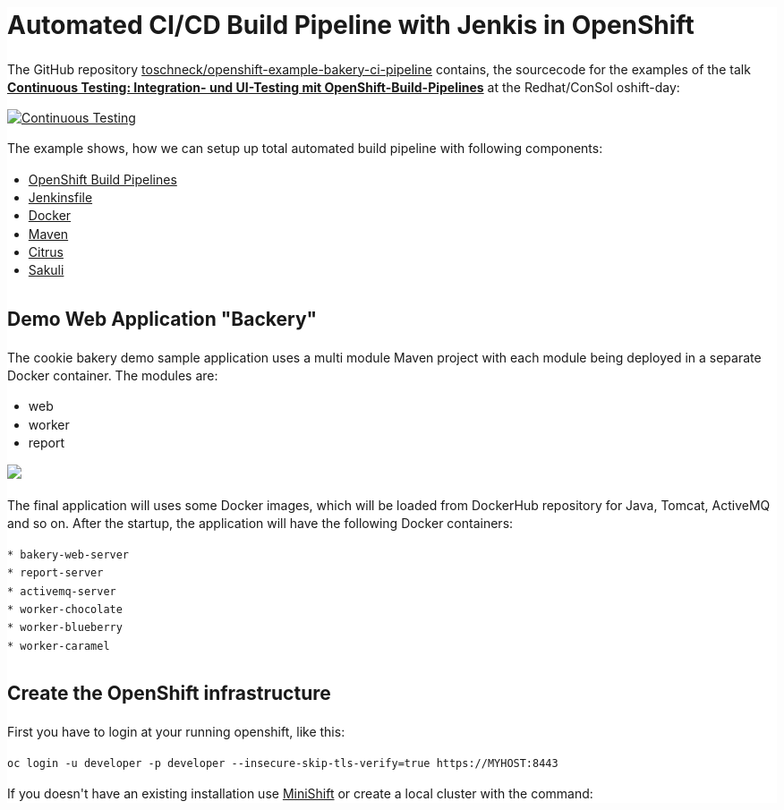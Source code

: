 # Automated CI/CD Build Pipeline with Jenkis in OpenShift

The GitHub repository [toschneck/openshift-example-bakery-ci-pipeline](https://github.com/toschneck/openshift-example-bakery-ci-pipeline) contains, the sourcecode for the examples of the talk **[Continuous Testing: Integration- und UI-Testing mit OpenShift-Build-Pipelines](https://www.slideshare.net/TobiasSchneck/continuous-testing-integration-und-uitesting-mit-openshiftbuildpipelines)** at the Redhat/ConSol oshift-day:

[![Continuous Testing](.markdownpics/slide_first_page_1.png)](https://www.slideshare.net/TobiasSchneck/continuous-testing-integration-und-uitesting-mit-openshiftbuildpipelines)


The example shows, how we can setup up total automated build pipeline with following components:

* [OpenShift Build Pipelines](https://docs.openshift.com/container-platform/3.5/install_config/configuring_pipeline_execution.html) 
* [Jenkinsfile](https://jenkins.io/doc/book/pipeline/jenkinsfile/)
* [Docker](https://www.docker.com/)
* [Maven](http://maven.apache.org/)
* [Citrus](https://github.com/christophd/citrus)
* [Sakuli](https://github.com/ConSol/sakuli)

## Demo Web Application "Backery"

The cookie bakery demo sample application uses a multi module Maven project with each module being deployed in a separate
Docker container. The modules are:

* web
* worker
* report

![](.markdownpics/bakery_app.png)

The final application will uses some Docker images, which will be loaded from DockerHub repository for Java, Tomcat, ActiveMQ and so on. After the startup, the application will have the following Docker containers:

```
* bakery-web-server
* report-server
* activemq-server
* worker-chocolate
* worker-blueberry
* worker-caramel
```

## Create the OpenShift infrastructure

First you have to login at your running openshift, like this:

    oc login -u developer -p developer --insecure-skip-tls-verify=true https://MYHOST:8443
    
If you doesn't have an existing installation use [MiniShift](https://github.com/minishift/minishift) or create a local cluster with the command:
